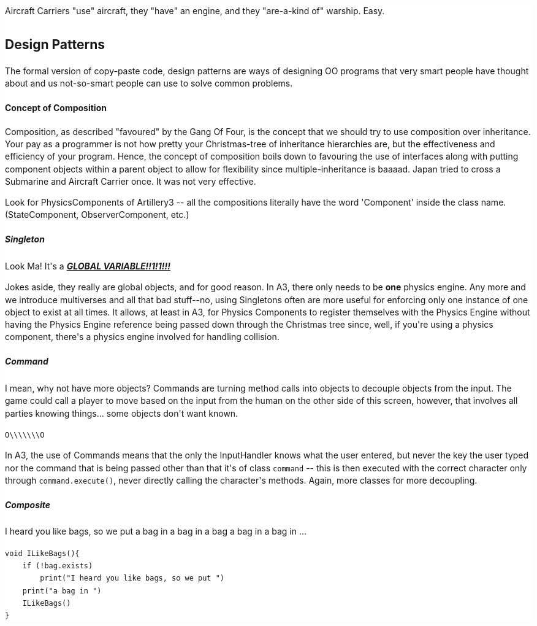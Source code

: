 Aircraft Carriers "use" aircraft, they "have" an engine, and they "are-a-kind of" warship. Easy.

## Design Patterns

The formal version of copy-paste code, design patterns are ways of designing OO programs that very smart people have thought about and us not-so-smart people can use to solve common problems.

#### Concept of Composition

Composition, as described "favoured" by the Gang Of Four, is the concept that we should try to use composition over inheritance. Your pay as a programmer is not how pretty your Christmas-tree of inheritance hierarchies are, but the effectiveness and efficiency of your program. Hence, the concept of composition boils down to favouring the use of interfaces along with putting component objects within a parent object to allow for flexibility since multiple-inheritance is baaaad. Japan tried to cross a Submarine and Aircraft Carrier once. It was not very effective. 

Look for PhysicsComponents of Artillery3 -- all the compositions literally have the word 'Component' inside the class name. (StateComponent, ObserverComponent, etc.)

##### Singleton

Look Ma! It's a **<em><u>GLOBAL VARIABLE!!1!1!!!</u></em>**

Jokes aside, they really are global objects, and for good reason. In A3, there only needs to be **one** physics engine. Any more and we introduce multiverses and all that bad stuff--no, using Singletons often are more useful for enforcing only one instance of one object to exist at all times. It allows, at least in A3, for Physics Components to register themselves with the Physics Engine without having the Physics Engine reference being passed down through the Christmas tree since, well, if you're using a physics component, there's a physics engine involved for handling collision.

##### Command

I mean, why not have more objects? Commands are turning method calls into objects to decouple objects from the input. The game could call a player to move based on the input from the human on the other side of this screen, however, that involves all parties knowing things... some objects don't want known.

`O\\\\\\\O`

In A3, the use of Commands means that the only the InputHandler knows what the user entered, but never the key the user typed nor the command that is being passed other than that it's of class `command` -- this is then executed with the correct character only through `command.execute()`, never directly calling the character's methods. Again, more classes for more decoupling. 

##### Composite

I heard you like bags, so we put a bag in a bag in a bag a bag in a bag in ...

```
void ILikeBags(){
	if (!bag.exists)
		print("I heard you like bags, so we put ")
    print("a bag in ")
    ILikeBags()
}
```
